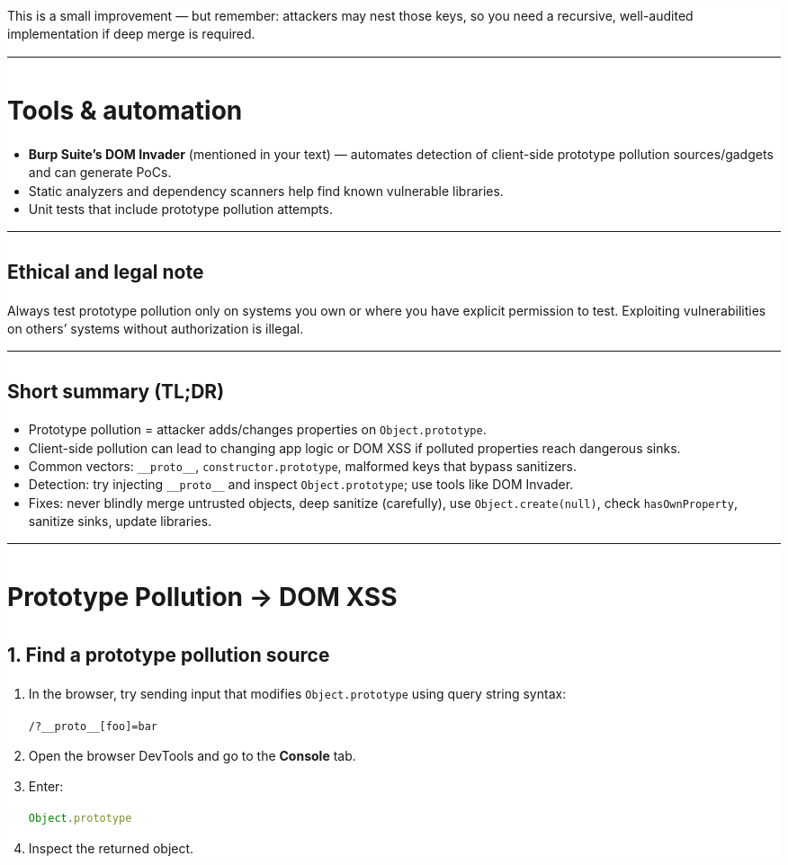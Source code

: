 This is a small improvement — but remember: attackers may nest those keys, so you need a recursive, well-audited implementation if deep merge is required.

---

# Tools & automation

* **Burp Suite’s DOM Invader** (mentioned in your text) — automates detection of client-side prototype pollution sources/gadgets and can generate PoCs.
* Static analyzers and dependency scanners help find known vulnerable libraries.
* Unit tests that include prototype pollution attempts.

---

## Ethical and legal note

Always test prototype pollution only on systems you own or where you have explicit permission to test. Exploiting vulnerabilities on others’ systems without authorization is illegal.

---

## Short summary (TL;DR)

* Prototype pollution = attacker adds/changes properties on `Object.prototype`.
* Client-side pollution can lead to changing app logic or DOM XSS if polluted properties reach dangerous sinks.
* Common vectors: `__proto__`, `constructor.prototype`, malformed keys that bypass sanitizers.
* Detection: try injecting `__proto__` and inspect `Object.prototype`; use tools like DOM Invader.
* Fixes: never blindly merge untrusted objects, deep sanitize (carefully), use `Object.create(null)`, check `hasOwnProperty`, sanitize sinks, update libraries.

---






# Prototype Pollution → DOM XSS 
## 1. Find a prototype pollution source

1. In the browser, try sending input that modifies `Object.prototype` using query string syntax:

   ```
   /?__proto__[foo]=bar
   ```
2. Open the browser DevTools and go to the **Console** tab.
3. Enter:

   ```js
   Object.prototype
   ```
4. Inspect the returned object.
